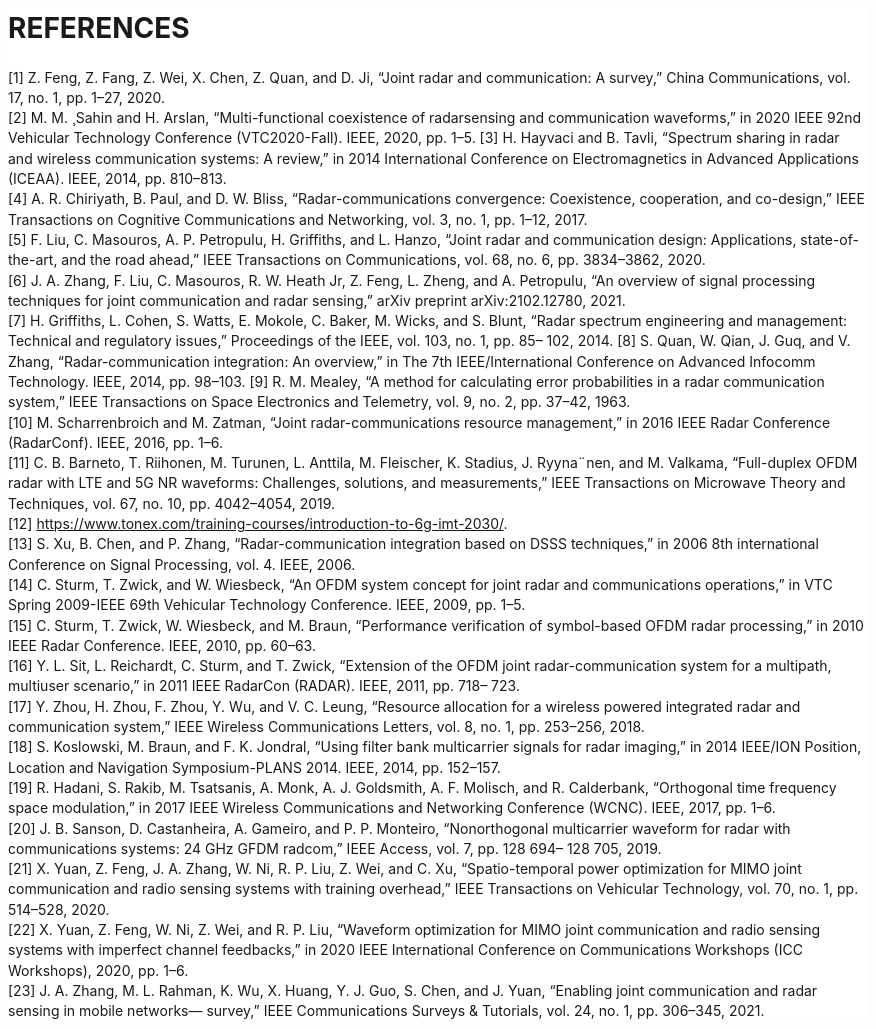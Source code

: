 # REFERENCES  

[1] Z. Feng, Z. Fang, Z. Wei, X. Chen, Z. Quan, and D. Ji, “Joint radar and communication: A survey,” China Communications, vol. 17, no. 1, pp. 1–27, 2020.   
[2] M. M. ¸Sahin and H. Arslan, “Multi-functional coexistence of radarsensing and communication waveforms,” in 2020 IEEE 92nd Vehicular Technology Conference (VTC2020-Fall). IEEE, 2020, pp. 1–5. [3] H. Hayvaci and B. Tavli, “Spectrum sharing in radar and wireless communication systems: A review,” in 2014 International Conference on Electromagnetics in Advanced Applications (ICEAA). IEEE, 2014, pp. 810–813.   
[4] A. R. Chiriyath, B. Paul, and D. W. Bliss, “Radar-communications convergence: Coexistence, cooperation, and co-design,” IEEE Transactions on Cognitive Communications and Networking, vol. 3, no. 1, pp. 1–12, 2017.   
[5] F. Liu, C. Masouros, A. P. Petropulu, H. Griffiths, and L. Hanzo, “Joint radar and communication design: Applications, state-of-the-art, and the road ahead,” IEEE Transactions on Communications, vol. 68, no. 6, pp. 3834–3862, 2020.   
[6] J. A. Zhang, F. Liu, C. Masouros, R. W. Heath Jr, Z. Feng, L. Zheng, and A. Petropulu, “An overview of signal processing techniques for joint communication and radar sensing,” arXiv preprint arXiv:2102.12780, 2021.   
[7] H. Griffiths, L. Cohen, S. Watts, E. Mokole, C. Baker, M. Wicks, and S. Blunt, “Radar spectrum engineering and management: Technical and regulatory issues,” Proceedings of the IEEE, vol. 103, no. 1, pp. 85– 102, 2014. [8] S. Quan, W. Qian, J. Guq, and V. Zhang, “Radar-communication integration: An overview,” in The 7th IEEE/International Conference on Advanced Infocomm Technology. IEEE, 2014, pp. 98–103. [9] R. M. Mealey, “A method for calculating error probabilities in a radar communication system,” IEEE Transactions on Space Electronics and Telemetry, vol. 9, no. 2, pp. 37–42, 1963.   
[10] M. Scharrenbroich and M. Zatman, “Joint radar-communications resource management,” in 2016 IEEE Radar Conference (RadarConf). IEEE, 2016, pp. 1–6.   
[11] C. B. Barneto, T. Riihonen, M. Turunen, L. Anttila, M. Fleischer, K. Stadius, J. Ryyna¨nen, and M. Valkama, “Full-duplex OFDM radar with LTE and 5G NR waveforms: Challenges, solutions, and measurements,” IEEE Transactions on Microwave Theory and Techniques, vol. 67, no. 10, pp. 4042–4054, 2019.   
[12] https://www.tonex.com/training-courses/introduction-to-6g-imt-2030/.   
[13] S. Xu, B. Chen, and P. Zhang, “Radar-communication integration based on DSSS techniques,” in 2006 8th international Conference on Signal Processing, vol. 4. IEEE, 2006.   
[14] C. Sturm, T. Zwick, and W. Wiesbeck, “An OFDM system concept for joint radar and communications operations,” in VTC Spring 2009-IEEE 69th Vehicular Technology Conference. IEEE, 2009, pp. 1–5.   
[15] C. Sturm, T. Zwick, W. Wiesbeck, and M. Braun, “Performance verification of symbol-based OFDM radar processing,” in 2010 IEEE Radar Conference. IEEE, 2010, pp. 60–63.   
[16] Y. L. Sit, L. Reichardt, C. Sturm, and T. Zwick, “Extension of the OFDM joint radar-communication system for a multipath, multiuser scenario,” in 2011 IEEE RadarCon (RADAR). IEEE, 2011, pp. 718– 723.   
[17] Y. Zhou, H. Zhou, F. Zhou, Y. Wu, and V. C. Leung, “Resource allocation for a wireless powered integrated radar and communication system,” IEEE Wireless Communications Letters, vol. 8, no. 1, pp. 253–256, 2018.   
[18] S. Koslowski, M. Braun, and F. K. Jondral, “Using filter bank multicarrier signals for radar imaging,” in 2014 IEEE/ION Position, Location and Navigation Symposium-PLANS 2014. IEEE, 2014, pp. 152–157.   
[19] R. Hadani, S. Rakib, M. Tsatsanis, A. Monk, A. J. Goldsmith, A. F. Molisch, and R. Calderbank, “Orthogonal time frequency space modulation,” in 2017 IEEE Wireless Communications and Networking Conference (WCNC). IEEE, 2017, pp. 1–6.   
[20] J. B. Sanson, D. Castanheira, A. Gameiro, and P. P. Monteiro, “Nonorthogonal multicarrier waveform for radar with communications systems: 24 GHz GFDM radcom,” IEEE Access, vol. 7, pp. 128 694– 128 705, 2019.   
[21] X. Yuan, Z. Feng, J. A. Zhang, W. Ni, R. P. Liu, Z. Wei, and C. Xu, “Spatio-temporal power optimization for MIMO joint communication and radio sensing systems with training overhead,” IEEE Transactions on Vehicular Technology, vol. 70, no. 1, pp. 514–528, 2020.   
[22] X. Yuan, Z. Feng, W. Ni, Z. Wei, and R. P. Liu, “Waveform optimization for MIMO joint communication and radio sensing systems with imperfect channel feedbacks,” in 2020 IEEE International Conference on Communications Workshops (ICC Workshops), 2020, pp. 1–6.   
[23] J. A. Zhang, M. L. Rahman, K. Wu, X. Huang, Y. J. Guo, S. Chen, and J. Yuan, “Enabling joint communication and radar sensing in mobile networks— survey,” IEEE Communications Surveys & Tutorials, vol. 24, no. 1, pp. 306–345, 2021.   